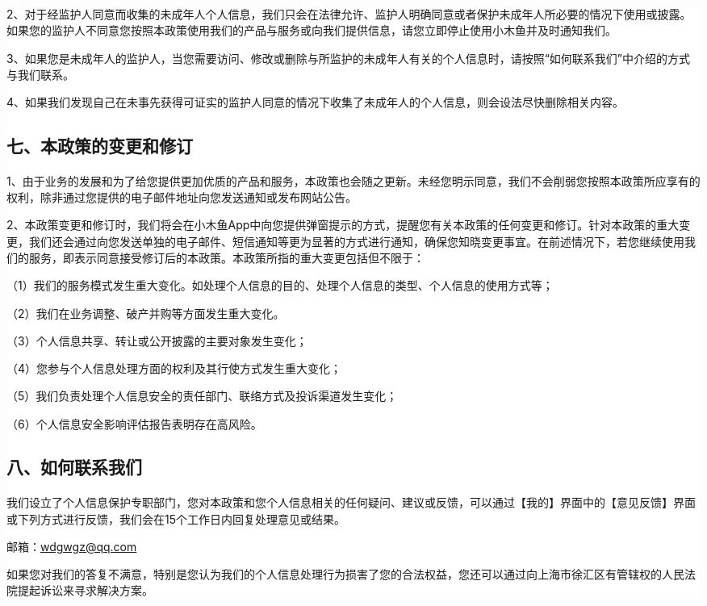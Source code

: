 2、对于经监护人同意而收集的未成年人个人信息，我们只会在法律允许、监护人明确同意或者保护未成年人所必要的情况下使用或披露。如果您的监护人不同意您按照本政策使用我们的产品与服务或向我们提供信息，请您立即停止使用小木鱼并及时通知我们。

3、如果您是未成年人的监护人，当您需要访问、修改或删除与所监护的未成年人有关的个人信息时，请按照“如何联系我们”中介绍的方式与我们联系。

4、如果我们发现自己在未事先获得可证实的监护人同意的情况下收集了未成年人的个人信息，则会设法尽快删除相关内容。

## 七、本政策的变更和修订

1、由于业务的发展和为了给您提供更加优质的产品和服务，本政策也会随之更新。未经您明示同意，我们不会削弱您按照本政策所应享有的权利，除非通过您提供的电子邮件地址向您发送通知或发布网站公告。

2、本政策变更和修订时，我们将会在小木鱼App中向您提供弹窗提示的方式，提醒您有关本政策的任何变更和修订。针对本政策的重大变更，我们还会通过向您发送单独的电子邮件、短信通知等更为显著的方式进行通知，确保您知晓变更事宜。在前述情况下，若您继续使用我们的服务，即表示同意接受修订后的本政策。本政策所指的重大变更包括但不限于：

（1）我们的服务模式发生重大变化。如处理个人信息的目的、处理个人信息的类型、个人信息的使用方式等；

（2）我们在业务调整、破产并购等方面发生重大变化。

（3）个人信息共享、转让或公开披露的主要对象发生变化；

（4）您参与个人信息处理方面的权利及其行使方式发生重大变化；

（5）我们负责处理个人信息安全的责任部门、联络方式及投诉渠道发生变化；

（6）个人信息安全影响评估报告表明存在高风险。

## 八、如何联系我们

我们设立了个人信息保护专职部门，您对本政策和您个人信息相关的任何疑问、建议或反馈，可以通过【我的】界面中的【意见反馈】界面或下列方式进行反馈，我们会在15个工作日内回复处理意见或结果。

邮箱：wdgwgz@qq.com

如果您对我们的答复不满意，特别是您认为我们的个人信息处理行为损害了您的合法权益，您还可以通过向上海市徐汇区有管辖权的人民法院提起诉讼来寻求解决方案。
